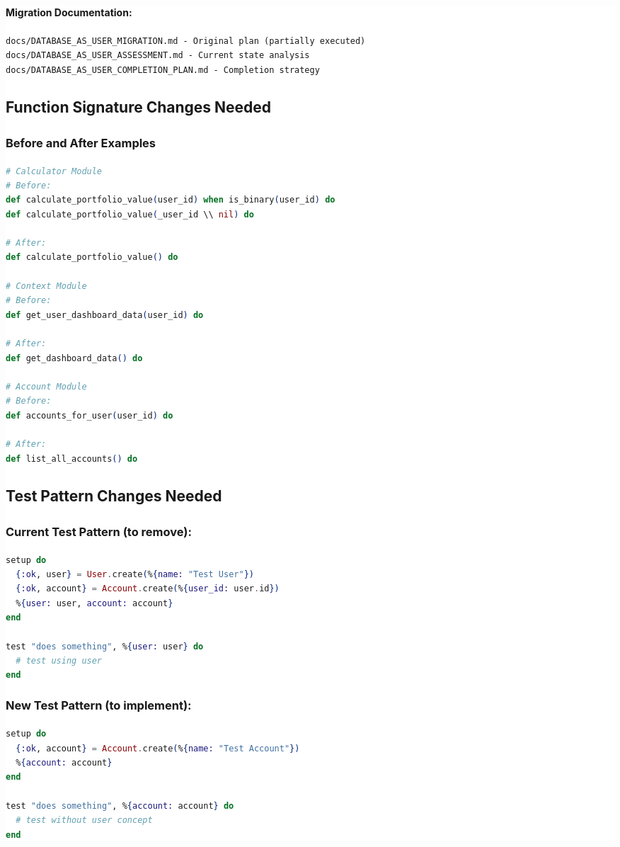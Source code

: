 #### Migration Documentation:
```
docs/DATABASE_AS_USER_MIGRATION.md - Original plan (partially executed)
docs/DATABASE_AS_USER_ASSESSMENT.md - Current state analysis
docs/DATABASE_AS_USER_COMPLETION_PLAN.md - Completion strategy
```

## Function Signature Changes Needed

### Before and After Examples

```elixir
# Calculator Module
# Before:
def calculate_portfolio_value(user_id) when is_binary(user_id) do
def calculate_portfolio_value(_user_id \\ nil) do

# After:
def calculate_portfolio_value() do

# Context Module  
# Before:
def get_user_dashboard_data(user_id) do
  
# After:
def get_dashboard_data() do

# Account Module
# Before:
def accounts_for_user(user_id) do

# After:  
def list_all_accounts() do
```

## Test Pattern Changes Needed

### Current Test Pattern (to remove):
```elixir
setup do
  {:ok, user} = User.create(%{name: "Test User"})
  {:ok, account} = Account.create(%{user_id: user.id})
  %{user: user, account: account}
end

test "does something", %{user: user} do
  # test using user
end
```

### New Test Pattern (to implement):
```elixir
setup do
  {:ok, account} = Account.create(%{name: "Test Account"})
  %{account: account}
end

test "does something", %{account: account} do
  # test without user concept
end
```
